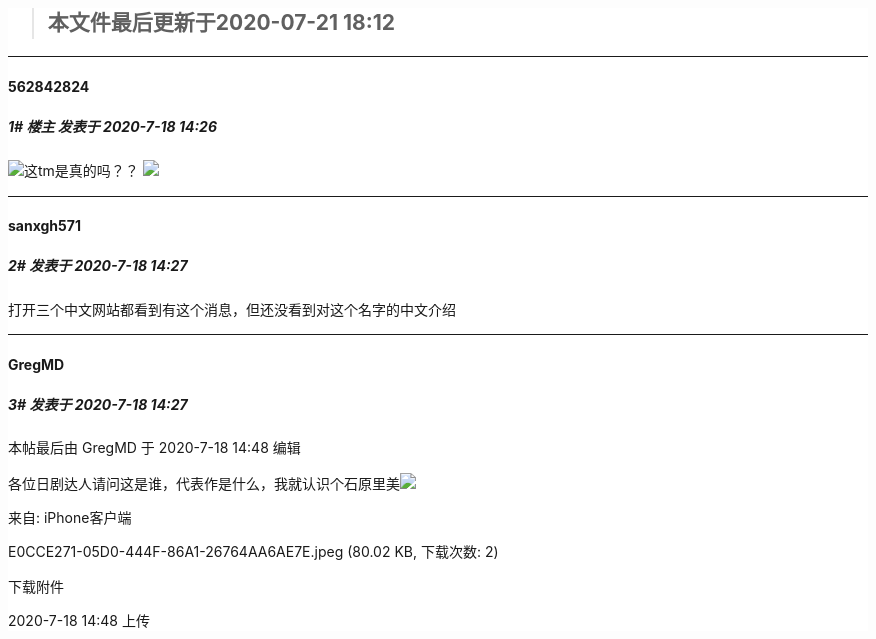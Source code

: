 > ## **本文件最后更新于2020-07-21 18:12** 



-----

####  562842824  
##### 1#       楼主       发表于 2020-7-18 14:26



<img src="https://static.saraba1st.com/image/smiley/face2017/001.png" referrerpolicy="no-referrer">这tm是真的吗？？
<img src="https://s1.ax1x.com/2020/07/18/UgnBz6.png" referrerpolicy="no-referrer">







-----

####  sanxgh571  
##### 2#       发表于 2020-7-18 14:27




打开三个中文网站都看到有这个消息，但还没看到对这个名字的中文介绍







-----

####  GregMD  
##### 3#       发表于 2020-7-18 14:27



 本帖最后由 GregMD 于 2020-7-18 14:48 编辑 

各位日剧达人请问这是谁，代表作是什么，我就认识个石原里美<img src="https://static.saraba1st.com/image/smiley/face2017/002.png" referrerpolicy="no-referrer">






来自: iPhone客户端






E0CCE271-05D0-444F-86A1-26764AA6AE7E.jpeg
(80.02 KB, 下载次数: 2)




下载附件


2020-7-18 14:48 上传
